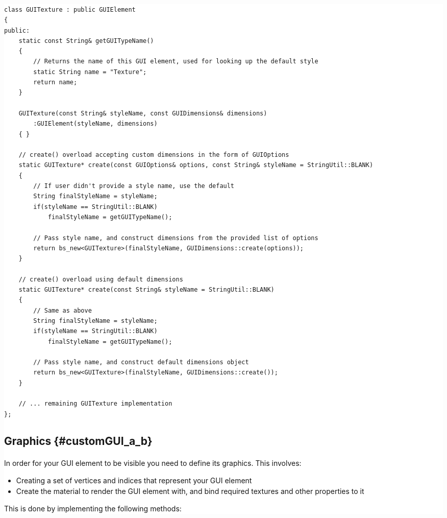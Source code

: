 ~~~~~~~~~~~~~{.cpp}
class GUITexture : public GUIElement
{
public:
	static const String& getGUITypeName()
	{
		// Returns the name of this GUI element, used for looking up the default style
		static String name = "Texture";
		return name;
	}
	
	GUITexture(const String& styleName, const GUIDimensions& dimensions)
		:GUIElement(styleName, dimensions)
	{ }

	// create() overload accepting custom dimensions in the form of GUIOptions
	static GUITexture* create(const GUIOptions& options, const String& styleName = StringUtil::BLANK)
	{
		// If user didn't provide a style name, use the default
		String finalStyleName = styleName;
		if(styleName == StringUtil::BLANK)
			finalStyleName = getGUITypeName();

		// Pass style name, and construct dimensions from the provided list of options
		return bs_new<GUITexture>(finalStyleName, GUIDimensions::create(options));
	}
	
	// create() overload using default dimensions
	static GUITexture* create(const String& styleName = StringUtil::BLANK)
	{
		// Same as above
		String finalStyleName = styleName;
		if(styleName == StringUtil::BLANK)
			finalStyleName = getGUITypeName();

		// Pass style name, and construct default dimensions object
		return bs_new<GUITexture>(finalStyleName, GUIDimensions::create());
	}

	// ... remaining GUITexture implementation
};
~~~~~~~~~~~~~ 

## Graphics {#customGUI_a_b}
In order for your GUI element to be visible you need to define its graphics. This involves:
 - Creating a set of vertices and indices that represent your GUI element
 - Create the material to render the GUI element with, and bind required textures and other properties to it

This is done by implementing the following methods:
